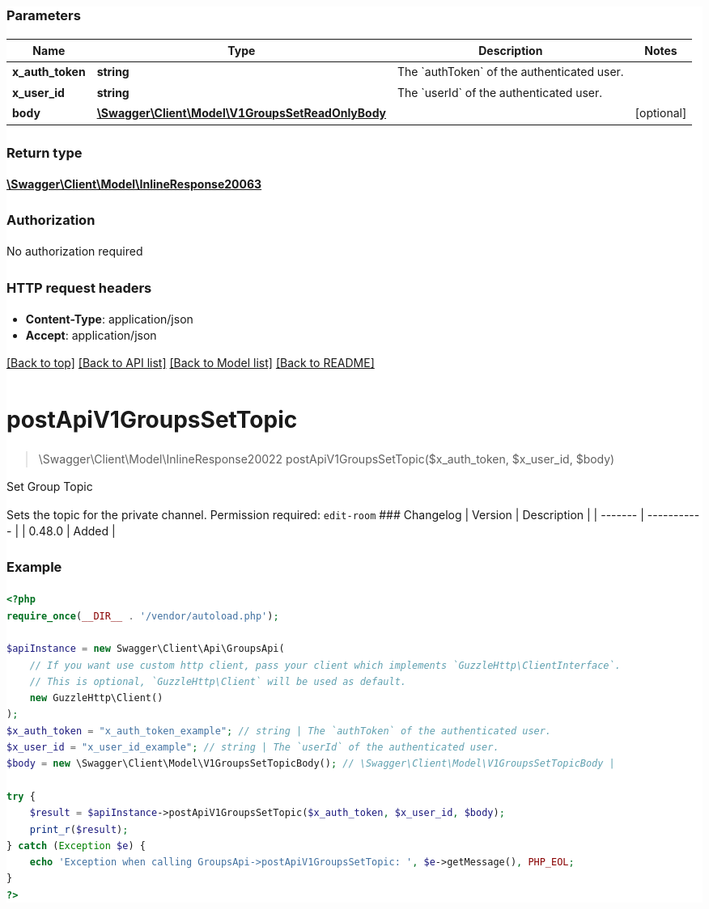 ### Parameters

Name | Type | Description  | Notes
------------- | ------------- | ------------- | -------------
 **x_auth_token** | **string**| The &#x60;authToken&#x60; of the authenticated user. |
 **x_user_id** | **string**| The &#x60;userId&#x60; of the authenticated user. |
 **body** | [**\Swagger\Client\Model\V1GroupsSetReadOnlyBody**](../Model/V1GroupsSetReadOnlyBody.md)|  | [optional]

### Return type

[**\Swagger\Client\Model\InlineResponse20063**](../Model/InlineResponse20063.md)

### Authorization

No authorization required

### HTTP request headers

 - **Content-Type**: application/json
 - **Accept**: application/json

[[Back to top]](#) [[Back to API list]](../../README.md#documentation-for-api-endpoints) [[Back to Model list]](../../README.md#documentation-for-models) [[Back to README]](../../README.md)

# **postApiV1GroupsSetTopic**
> \Swagger\Client\Model\InlineResponse20022 postApiV1GroupsSetTopic($x_auth_token, $x_user_id, $body)

Set Group Topic

Sets the topic for the private channel. Permission required: `edit-room`  ### Changelog | Version | Description | | ------- | ----------- | | 0.48.0  | Added       |

### Example
```php
<?php
require_once(__DIR__ . '/vendor/autoload.php');

$apiInstance = new Swagger\Client\Api\GroupsApi(
    // If you want use custom http client, pass your client which implements `GuzzleHttp\ClientInterface`.
    // This is optional, `GuzzleHttp\Client` will be used as default.
    new GuzzleHttp\Client()
);
$x_auth_token = "x_auth_token_example"; // string | The `authToken` of the authenticated user.
$x_user_id = "x_user_id_example"; // string | The `userId` of the authenticated user.
$body = new \Swagger\Client\Model\V1GroupsSetTopicBody(); // \Swagger\Client\Model\V1GroupsSetTopicBody | 

try {
    $result = $apiInstance->postApiV1GroupsSetTopic($x_auth_token, $x_user_id, $body);
    print_r($result);
} catch (Exception $e) {
    echo 'Exception when calling GroupsApi->postApiV1GroupsSetTopic: ', $e->getMessage(), PHP_EOL;
}
?>
```
